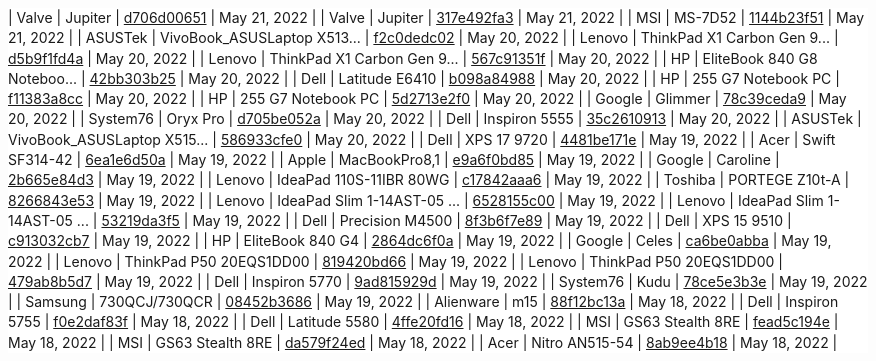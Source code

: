 | Valve         | Jupiter                     | [d706d00651](https://linux-hardware.org/?probe=d706d00651) | May 21, 2022 |
| Valve         | Jupiter                     | [317e492fa3](https://linux-hardware.org/?probe=317e492fa3) | May 21, 2022 |
| MSI           | MS-7D52                     | [1144b23f51](https://linux-hardware.org/?probe=1144b23f51) | May 21, 2022 |
| ASUSTek       | VivoBook_ASUSLaptop X513... | [f2c0dedc02](https://linux-hardware.org/?probe=f2c0dedc02) | May 20, 2022 |
| Lenovo        | ThinkPad X1 Carbon Gen 9... | [d5b9f1fd4a](https://linux-hardware.org/?probe=d5b9f1fd4a) | May 20, 2022 |
| Lenovo        | ThinkPad X1 Carbon Gen 9... | [567c91351f](https://linux-hardware.org/?probe=567c91351f) | May 20, 2022 |
| HP            | EliteBook 840 G8 Noteboo... | [42bb303b25](https://linux-hardware.org/?probe=42bb303b25) | May 20, 2022 |
| Dell          | Latitude E6410              | [b098a84988](https://linux-hardware.org/?probe=b098a84988) | May 20, 2022 |
| HP            | 255 G7 Notebook PC          | [f11383a8cc](https://linux-hardware.org/?probe=f11383a8cc) | May 20, 2022 |
| HP            | 255 G7 Notebook PC          | [5d2713e2f0](https://linux-hardware.org/?probe=5d2713e2f0) | May 20, 2022 |
| Google        | Glimmer                     | [78c39ceda9](https://linux-hardware.org/?probe=78c39ceda9) | May 20, 2022 |
| System76      | Oryx Pro                    | [d705be052a](https://linux-hardware.org/?probe=d705be052a) | May 20, 2022 |
| Dell          | Inspiron 5555               | [35c2610913](https://linux-hardware.org/?probe=35c2610913) | May 20, 2022 |
| ASUSTek       | VivoBook_ASUSLaptop X515... | [586933cfe0](https://linux-hardware.org/?probe=586933cfe0) | May 20, 2022 |
| Dell          | XPS 17 9720                 | [4481be171e](https://linux-hardware.org/?probe=4481be171e) | May 19, 2022 |
| Acer          | Swift SF314-42              | [6ea1e6d50a](https://linux-hardware.org/?probe=6ea1e6d50a) | May 19, 2022 |
| Apple         | MacBookPro8,1               | [e9a6f0bd85](https://linux-hardware.org/?probe=e9a6f0bd85) | May 19, 2022 |
| Google        | Caroline                    | [2b665e84d3](https://linux-hardware.org/?probe=2b665e84d3) | May 19, 2022 |
| Lenovo        | IdeaPad 110S-11IBR 80WG     | [c17842aaa6](https://linux-hardware.org/?probe=c17842aaa6) | May 19, 2022 |
| Toshiba       | PORTEGE Z10t-A              | [8266843e53](https://linux-hardware.org/?probe=8266843e53) | May 19, 2022 |
| Lenovo        | IdeaPad Slim 1-14AST-05 ... | [6528155c00](https://linux-hardware.org/?probe=6528155c00) | May 19, 2022 |
| Lenovo        | IdeaPad Slim 1-14AST-05 ... | [53219da3f5](https://linux-hardware.org/?probe=53219da3f5) | May 19, 2022 |
| Dell          | Precision M4500             | [8f3b6f7e89](https://linux-hardware.org/?probe=8f3b6f7e89) | May 19, 2022 |
| Dell          | XPS 15 9510                 | [c913032cb7](https://linux-hardware.org/?probe=c913032cb7) | May 19, 2022 |
| HP            | EliteBook 840 G4            | [2864dc6f0a](https://linux-hardware.org/?probe=2864dc6f0a) | May 19, 2022 |
| Google        | Celes                       | [ca6be0abba](https://linux-hardware.org/?probe=ca6be0abba) | May 19, 2022 |
| Lenovo        | ThinkPad P50 20EQS1DD00     | [819420bd66](https://linux-hardware.org/?probe=819420bd66) | May 19, 2022 |
| Lenovo        | ThinkPad P50 20EQS1DD00     | [479ab8b5d7](https://linux-hardware.org/?probe=479ab8b5d7) | May 19, 2022 |
| Dell          | Inspiron 5770               | [9ad815929d](https://linux-hardware.org/?probe=9ad815929d) | May 19, 2022 |
| System76      | Kudu                        | [78ce5e3b3e](https://linux-hardware.org/?probe=78ce5e3b3e) | May 19, 2022 |
| Samsung       | 730QCJ/730QCR               | [08452b3686](https://linux-hardware.org/?probe=08452b3686) | May 19, 2022 |
| Alienware     | m15                         | [88f12bc13a](https://linux-hardware.org/?probe=88f12bc13a) | May 18, 2022 |
| Dell          | Inspiron 5755               | [f0e2daf83f](https://linux-hardware.org/?probe=f0e2daf83f) | May 18, 2022 |
| Dell          | Latitude 5580               | [4ffe20fd16](https://linux-hardware.org/?probe=4ffe20fd16) | May 18, 2022 |
| MSI           | GS63 Stealth 8RE            | [fead5c194e](https://linux-hardware.org/?probe=fead5c194e) | May 18, 2022 |
| MSI           | GS63 Stealth 8RE            | [da579f24ed](https://linux-hardware.org/?probe=da579f24ed) | May 18, 2022 |
| Acer          | Nitro AN515-54              | [8ab9ee4b18](https://linux-hardware.org/?probe=8ab9ee4b18) | May 18, 2022 |